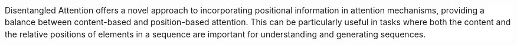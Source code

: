 Disentangled Attention offers a novel approach to incorporating positional information in attention mechanisms, providing a balance between content-based and position-based attention. This can be particularly useful in tasks where both the content and the relative positions of elements in a sequence are important for understanding and generating sequences.